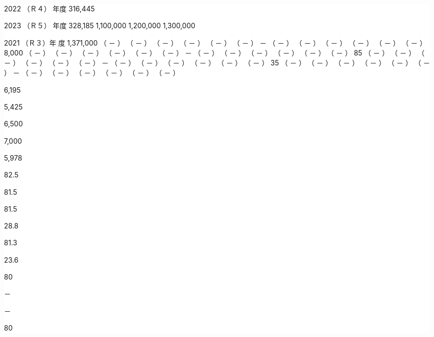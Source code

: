 2022
（Ｒ４）
年度
316,445

2023
（Ｒ５）
年度
328,185   1,100,000     1,200,000     1,300,000

2021
（Ｒ３）年
度
1,371,000
（ － ）  （ － ）  （ － ）  （ － ）  （ － ）  （ － ）
－
（ － ）  （ － ）  （ － ）  （ － ）  （ － ）  （ － ）
8,000
（ － ）  （ － ）  （ － ）  （ － ）  （ － ）  （ － ）
－
（ － ）  （ － ）  （ － ）  （ － ）  （ － ）  （ － ）
85
（ － ）  （ － ）  （ － ）  （ － ）  （ － ）  （ － ）
－
（ － ）  （ － ）  （ － ）  （ － ）  （ － ）  （ － ）
35
（ － ）  （ － ）  （ － ）  （ － ）  （ － ）  （ － ）
－
（ － ）  （ － ）  （ － ）  （ － ）  （ － ）  （ － ）

6,195

5,425

6,500

7,000

5,978

82.5

81.5

81.5

28.8

81.3

23.6

80

－

－

80
